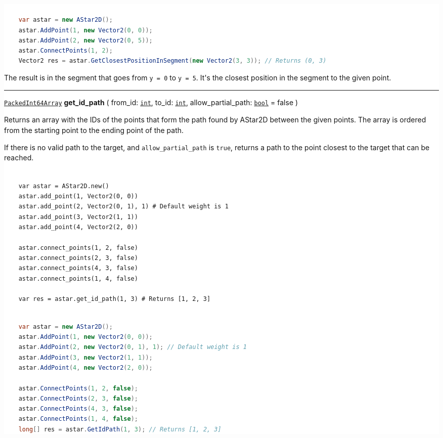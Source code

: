 ```csharp

    var astar = new AStar2D();
    astar.AddPoint(1, new Vector2(0, 0));
    astar.AddPoint(2, new Vector2(0, 5));
    astar.ConnectPoints(1, 2);
    Vector2 res = astar.GetClosestPositionInSegment(new Vector2(3, 3)); // Returns (0, 3)
```



The result is in the segment that goes from `y = 0` to `y = 5`. It's the closest position in the segment to the given point.







---

<div id="_class_astar2d_method_get_id_path"></div>

[`PackedInt64Array`](class_packedint64array.md) **get_id_path** ( from_id: [`int`](class_int.md), to_id: [`int`](class_int.md), allow_partial_path: [`bool`](class_bool.md) = false )<div id="class_astar2d_method_get_id_path"></div>

Returns an array with the IDs of the points that form the path found by AStar2D between the given points. The array is ordered from the starting point to the ending point of the path.

If there is no valid path to the target, and `allow_partial_path` is `true`, returns a path to the point closest to the target that can be reached.



```gdscript

    var astar = AStar2D.new()
    astar.add_point(1, Vector2(0, 0))
    astar.add_point(2, Vector2(0, 1), 1) # Default weight is 1
    astar.add_point(3, Vector2(1, 1))
    astar.add_point(4, Vector2(2, 0))
    
    astar.connect_points(1, 2, false)
    astar.connect_points(2, 3, false)
    astar.connect_points(4, 3, false)
    astar.connect_points(1, 4, false)
    
    var res = astar.get_id_path(1, 3) # Returns [1, 2, 3]
```

```csharp

    var astar = new AStar2D();
    astar.AddPoint(1, new Vector2(0, 0));
    astar.AddPoint(2, new Vector2(0, 1), 1); // Default weight is 1
    astar.AddPoint(3, new Vector2(1, 1));
    astar.AddPoint(4, new Vector2(2, 0));
    
    astar.ConnectPoints(1, 2, false);
    astar.ConnectPoints(2, 3, false);
    astar.ConnectPoints(4, 3, false);
    astar.ConnectPoints(1, 4, false);
    long[] res = astar.GetIdPath(1, 3); // Returns [1, 2, 3]
```


[^virtual]: 本方法通常需要用户覆盖才能生效。
[^const]: 本方法无副作用，不会修改该实例的任何成员变量。
[^vararg]: 本方法除了能接受在此处描述的参数外，还能够继续接受任意数量的参数。
[^constructor]: 本方法用于构造某个类型。
[^static]: 调用本方法无需实例，可直接使用类名进行调用。
[^operator]: 本方法描述的是使用本类型作为左操作数的有效运算符。
[^bitfield]: 这个值是由下列位标志构成位掩码的整数。
[^void]: 无返回值。